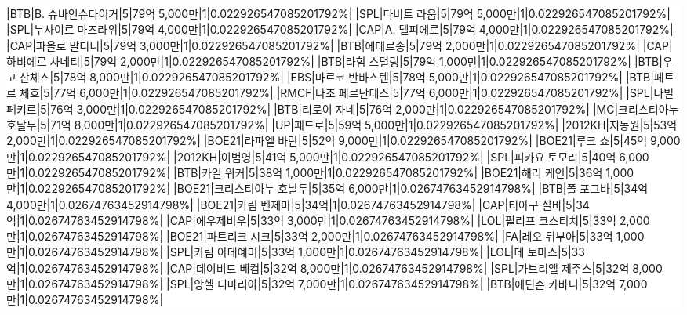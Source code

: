 |BTB|B. 슈바인슈타이거|5|79억 5,000만|1|0.022926547085201792%|
|SPL|다비트 라움|5|79억 5,000만|1|0.022926547085201792%|
|SPL|누사이르 마즈라위|5|79억 4,000만|1|0.022926547085201792%|
|CAP|A. 델피에로|5|79억 4,000만|1|0.022926547085201792%|
|CAP|파올로 말디니|5|79억 3,000만|1|0.022926547085201792%|
|BTB|에데르송|5|79억 2,000만|1|0.022926547085201792%|
|CAP|하비에르 사네티|5|79억 2,000만|1|0.022926547085201792%|
|BTB|라힘 스털링|5|79억 1,000만|1|0.022926547085201792%|
|BTB|우고 산체스|5|78억 8,000만|1|0.022926547085201792%|
|EBS|마르코 반바스텐|5|78억 5,000만|1|0.022926547085201792%|
|BTB|페트르 체흐|5|77억 6,000만|1|0.022926547085201792%|
|RMCF|나초 페르난데스|5|77억 6,000만|1|0.022926547085201792%|
|SPL|나빌 페키르|5|76억 3,000만|1|0.022926547085201792%|
|BTB|리로이 자네|5|76억 2,000만|1|0.022926547085201792%|
|MC|크리스티아누 호날두|5|71억 8,000만|1|0.022926547085201792%|
|UP|페드로|5|59억 5,000만|1|0.022926547085201792%|
|2012KH|지동원|5|53억 2,000만|1|0.022926547085201792%|
|BOE21|라파엘 바란|5|52억 9,000만|1|0.022926547085201792%|
|BOE21|루크 쇼|5|45억 9,000만|1|0.022926547085201792%|
|2012KH|이범영|5|41억 5,000만|1|0.022926547085201792%|
|SPL|피카요 토모리|5|40억 6,000만|1|0.022926547085201792%|
|BTB|카일 워커|5|38억 1,000만|1|0.022926547085201792%|
|BOE21|해리 케인|5|36억 1,000만|1|0.022926547085201792%|
|BOE21|크리스티아누 호날두|5|35억 6,000만|1|0.02674763452914798%|
|BTB|폴 포그바|5|34억 4,000만|1|0.02674763452914798%|
|BOE21|카림 벤제마|5|34억|1|0.02674763452914798%|
|CAP|티아구 실바|5|34억|1|0.02674763452914798%|
|CAP|에우제비우|5|33억 3,000만|1|0.02674763452914798%|
|LOL|필리프 코스티치|5|33억 2,000만|1|0.02674763452914798%|
|BOE21|파트리크 시크|5|33억 2,000만|1|0.02674763452914798%|
|FA|레오 뒤부아|5|33억 1,000만|1|0.02674763452914798%|
|SPL|카림 아데예미|5|33억 1,000만|1|0.02674763452914798%|
|LOL|데 토마스|5|33억|1|0.02674763452914798%|
|CAP|데이비드 베컴|5|32억 8,000만|1|0.02674763452914798%|
|SPL|가브리엘 제주스|5|32억 8,000만|1|0.02674763452914798%|
|SPL|앙헬 디마리아|5|32억 7,000만|1|0.02674763452914798%|
|BTB|에딘손 카바니|5|32억 7,000만|1|0.02674763452914798%|